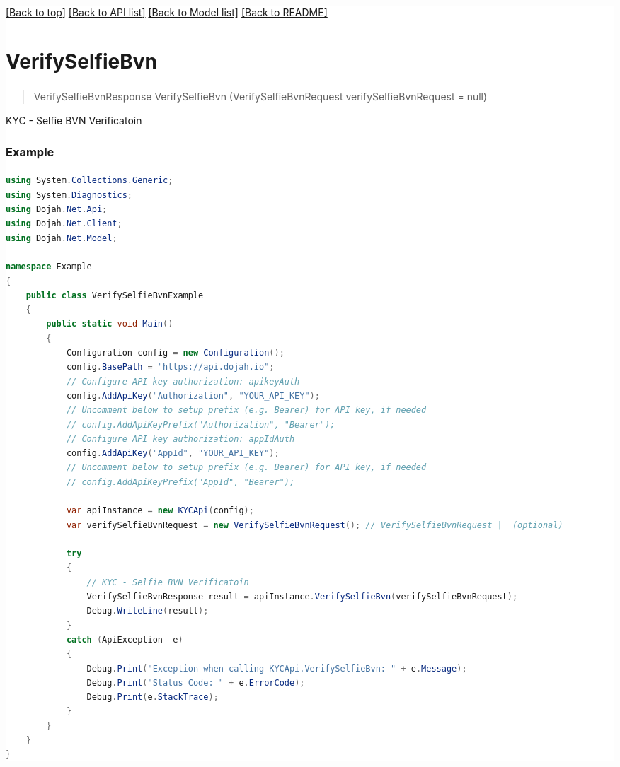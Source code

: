 [[Back to top]](#) [[Back to API list]](../README.md#documentation-for-api-endpoints) [[Back to Model list]](../README.md#documentation-for-models) [[Back to README]](../README.md)

<a name="verifyselfiebvn"></a>
# **VerifySelfieBvn**
> VerifySelfieBvnResponse VerifySelfieBvn (VerifySelfieBvnRequest verifySelfieBvnRequest = null)

KYC - Selfie BVN Verificatoin

### Example
```csharp
using System.Collections.Generic;
using System.Diagnostics;
using Dojah.Net.Api;
using Dojah.Net.Client;
using Dojah.Net.Model;

namespace Example
{
    public class VerifySelfieBvnExample
    {
        public static void Main()
        {
            Configuration config = new Configuration();
            config.BasePath = "https://api.dojah.io";
            // Configure API key authorization: apikeyAuth
            config.AddApiKey("Authorization", "YOUR_API_KEY");
            // Uncomment below to setup prefix (e.g. Bearer) for API key, if needed
            // config.AddApiKeyPrefix("Authorization", "Bearer");
            // Configure API key authorization: appIdAuth
            config.AddApiKey("AppId", "YOUR_API_KEY");
            // Uncomment below to setup prefix (e.g. Bearer) for API key, if needed
            // config.AddApiKeyPrefix("AppId", "Bearer");

            var apiInstance = new KYCApi(config);
            var verifySelfieBvnRequest = new VerifySelfieBvnRequest(); // VerifySelfieBvnRequest |  (optional) 

            try
            {
                // KYC - Selfie BVN Verificatoin
                VerifySelfieBvnResponse result = apiInstance.VerifySelfieBvn(verifySelfieBvnRequest);
                Debug.WriteLine(result);
            }
            catch (ApiException  e)
            {
                Debug.Print("Exception when calling KYCApi.VerifySelfieBvn: " + e.Message);
                Debug.Print("Status Code: " + e.ErrorCode);
                Debug.Print(e.StackTrace);
            }
        }
    }
}
```
